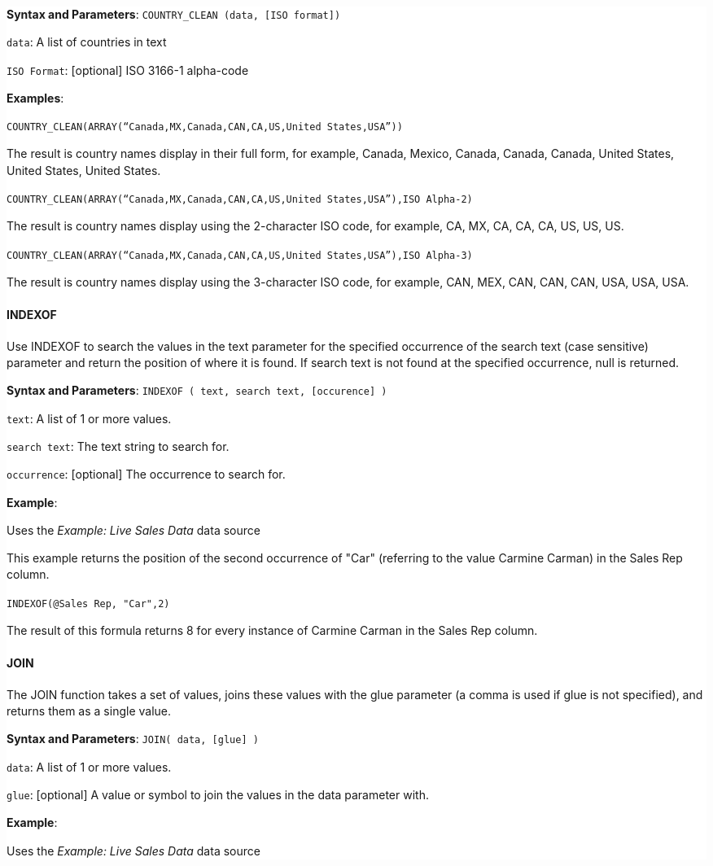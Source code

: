 **Syntax and Parameters**: `COUNTRY_CLEAN (data, [ISO format])`

`data`: A list of countries in text

`ISO Format`: \[optional\] ISO 3166-1 alpha-code

**Examples**:

`COUNTRY_CLEAN(ARRAY(“Canada,MX,Canada,CAN,CA,US,United States,USA”))`

The result is country names display in their full form, for example, Canada, Mexico, Canada, Canada, Canada, United States, United States, United States.

`COUNTRY_CLEAN(ARRAY(“Canada,MX,Canada,CAN,CA,US,United States,USA”),ISO Alpha-2)`

The result is country names display using the 2-character ISO code, for example, CA, MX, CA, CA, CA, US, US, US.

`COUNTRY_CLEAN(ARRAY(“Canada,MX,Canada,CAN,CA,US,United States,USA”),ISO Alpha-3)`

The result is country names display using the 3-character ISO code, for example, CAN, MEX, CAN, CAN, CAN, USA, USA, USA.

#### INDEXOF

Use INDEXOF to search the values in the text parameter for the specified occurrence of the search text (case sensitive) parameter and return the position of where it is found. If search text is not found at the specified occurrence, null is returned.

**Syntax and Parameters**: `INDEXOF ( text, search text, [occurence] )`

`text`: A list of 1 or more values.

`search text`: The text string to search for.

`occurrence`: \[optional\] The occurrence to search for.

**Example**:

Uses the _Example: Live Sales Data_ data source

This example returns the position of the second occurrence of "Car" (referring to the value Carmine Carman) in the Sales Rep column.

`INDEXOF(@Sales Rep, "Car",2)`

The result of this formula returns 8 for every instance of Carmine Carman in the Sales Rep column.

#### JOIN

The JOIN function takes a set of values, joins these values with the glue parameter (a comma is used if glue is not specified), and returns them as a single value.

**Syntax and Parameters**: `JOIN( data, [glue] )`

`data`: A list of 1 or more values.

`glue`: \[optional\] A value or symbol to join the values in the data parameter with.

**Example**:

Uses the _Example: Live Sales Data_ data source
